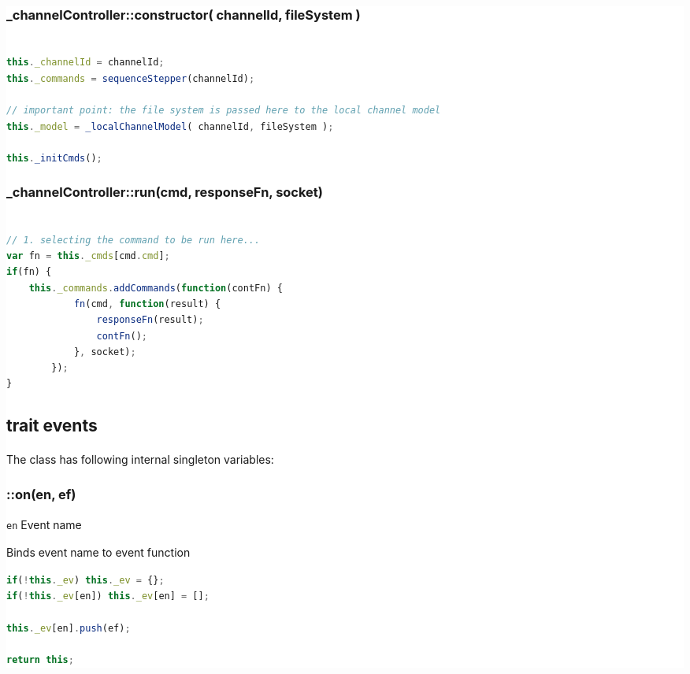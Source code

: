 ### _channelController::constructor( channelId, fileSystem )

```javascript

this._channelId = channelId;
this._commands = sequenceStepper(channelId);

// important point: the file system is passed here to the local channel model
this._model = _localChannelModel( channelId, fileSystem );

this._initCmds();

```
        
### <a name="_channelController_run"></a>_channelController::run(cmd, responseFn, socket)


```javascript

// 1. selecting the command to be run here...
var fn = this._cmds[cmd.cmd];
if(fn) {
    this._commands.addCommands(function(contFn) {
            fn(cmd, function(result) {
                responseFn(result);
                contFn();
            }, socket);
        });
}

```



   
    
## trait events

The class has following internal singleton variables:
        
        
### <a name="_on"></a>::on(en, ef)
`en` Event name
 

Binds event name to event function
```javascript
if(!this._ev) this._ev = {};
if(!this._ev[en]) this._ev[en] = [];

this._ev[en].push(ef);

return this;
```

